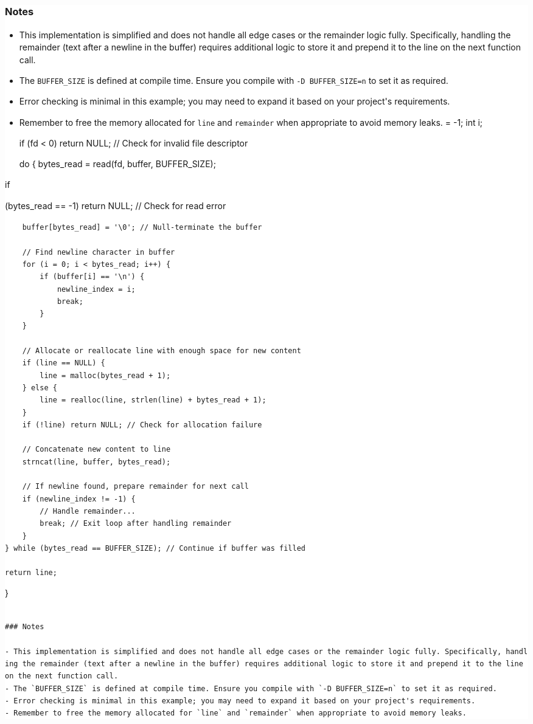 ### Notes

- This implementation is simplified and does not handle all edge cases or the remainder logic fully. Specifically, handling the remainder (text after a newline in the buffer) requires additional logic to store it and prepend it to the line on the next function call.
- The `BUFFER_SIZE` is defined at compile time. Ensure you compile with `-D BUFFER_SIZE=n` to set it as required.
- Error checking is minimal in this example; you may need to expand it based on your project's requirements.
- Remember to free the memory allocated for `line` and `remainder` when appropriate to avoid memory leaks. = -1;
    int i;

    if (fd < 0) return NULL; // Check for invalid file descriptor

    do {
        bytes_read = read(fd, buffer, BUFFER_SIZE);
       

 if

 (bytes_read == -1) return NULL; // Check for read error

        buffer[bytes_read] = '\0'; // Null-terminate the buffer

        // Find newline character in buffer
        for (i = 0; i < bytes_read; i++) {
            if (buffer[i] == '\n') {
                newline_index = i;
                break;
            }
        }

        // Allocate or reallocate line with enough space for new content
        if (line == NULL) {
            line = malloc(bytes_read + 1);
        } else {
            line = realloc(line, strlen(line) + bytes_read + 1);
        }
        if (!line) return NULL; // Check for allocation failure

        // Concatenate new content to line
        strncat(line, buffer, bytes_read);

        // If newline found, prepare remainder for next call
        if (newline_index != -1) {
            // Handle remainder...
            break; // Exit loop after handling remainder
        }
    } while (bytes_read == BUFFER_SIZE); // Continue if buffer was filled

    return line;
}
```

### Notes

- This implementation is simplified and does not handle all edge cases or the remainder logic fully. Specifically, handling the remainder (text after a newline in the buffer) requires additional logic to store it and prepend it to the line on the next function call.
- The `BUFFER_SIZE` is defined at compile time. Ensure you compile with `-D BUFFER_SIZE=n` to set it as required.
- Error checking is minimal in this example; you may need to expand it based on your project's requirements.
- Remember to free the memory allocated for `line` and `remainder` when appropriate to avoid memory leaks.